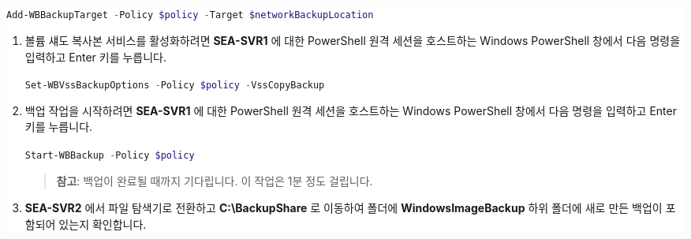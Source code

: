    ```powershell
   Add-WBBackupTarget -Policy $policy -Target $networkBackupLocation
   ```

1. 볼륨 섀도 복사본 서비스를 활성화하려면 **SEA-SVR1** 에 대한 PowerShell 원격 세션을 호스트하는 Windows PowerShell 창에서 다음 명령을 입력하고 Enter 키를 누릅니다.

   ```powershell
   Set-WBVssBackupOptions -Policy $policy -VssCopyBackup
   ```

1. 백업 작업을 시작하려면 **SEA-SVR1** 에 대한 PowerShell 원격 세션을 호스트하는 Windows PowerShell 창에서 다음 명령을 입력하고 Enter 키를 누릅니다.

   ```powershell
   Start-WBBackup -Policy $policy
   ```

   > **참고**: 백업이 완료될 때까지 기다립니다. 이 작업은 1분 정도 걸립니다.

1. **SEA-SVR2** 에서 파일 탐색기로 전환하고 **C:\\BackupShare** 로 이동하여 폴더에 **WindowsImageBackup** 하위 폴더에 새로 만든 백업이 포함되어 있는지 확인합니다.
